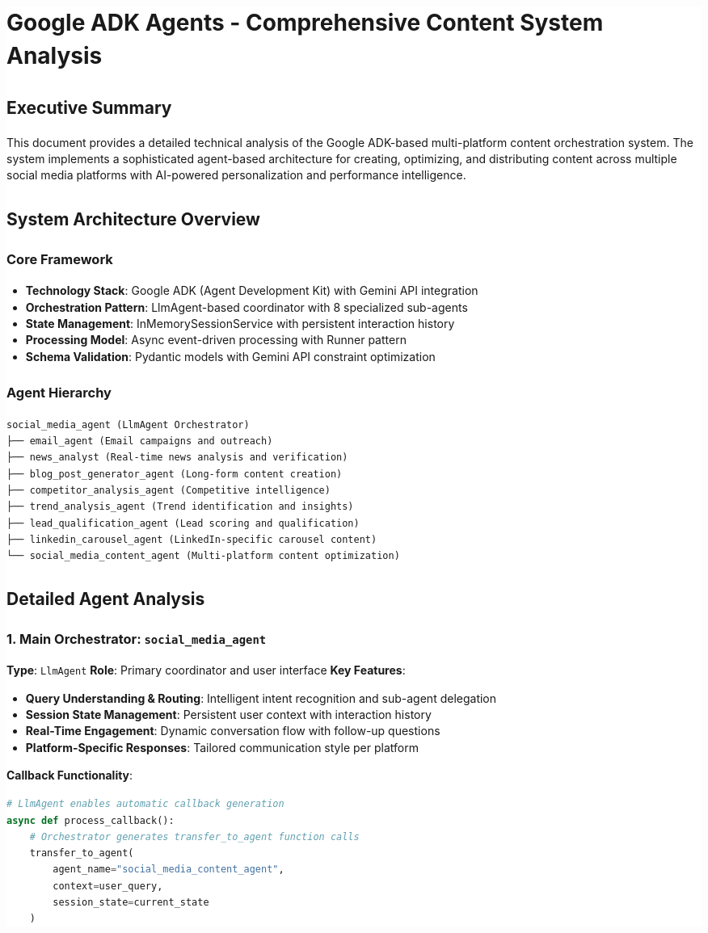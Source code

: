 # Google ADK Agents - Comprehensive Content System Analysis

## Executive Summary

This document provides a detailed technical analysis of the Google ADK-based multi-platform content orchestration system. The system implements a sophisticated agent-based architecture for creating, optimizing, and distributing content across multiple social media platforms with AI-powered personalization and performance intelligence.

## System Architecture Overview

### Core Framework
- **Technology Stack**: Google ADK (Agent Development Kit) with Gemini API integration
- **Orchestration Pattern**: LlmAgent-based coordinator with 8 specialized sub-agents
- **State Management**: InMemorySessionService with persistent interaction history
- **Processing Model**: Async event-driven processing with Runner pattern
- **Schema Validation**: Pydantic models with Gemini API constraint optimization

### Agent Hierarchy

```
social_media_agent (LlmAgent Orchestrator)
├── email_agent (Email campaigns and outreach)
├── news_analyst (Real-time news analysis and verification)
├── blog_post_generator_agent (Long-form content creation)
├── competitor_analysis_agent (Competitive intelligence)
├── trend_analysis_agent (Trend identification and insights)
├── lead_qualification_agent (Lead scoring and qualification)
├── linkedin_carousel_agent (LinkedIn-specific carousel content)
└── social_media_content_agent (Multi-platform content optimization)
```

## Detailed Agent Analysis

### 1. Main Orchestrator: `social_media_agent`

**Type**: `LlmAgent`
**Role**: Primary coordinator and user interface
**Key Features**:
- **Query Understanding & Routing**: Intelligent intent recognition and sub-agent delegation
- **Session State Management**: Persistent user context with interaction history
- **Real-Time Engagement**: Dynamic conversation flow with follow-up questions
- **Platform-Specific Responses**: Tailored communication style per platform

**Callback Functionality**:
```python
# LlmAgent enables automatic callback generation
async def process_callback():
    # Orchestrator generates transfer_to_agent function calls
    transfer_to_agent(
        agent_name="social_media_content_agent",
        context=user_query,
        session_state=current_state
    )
```
